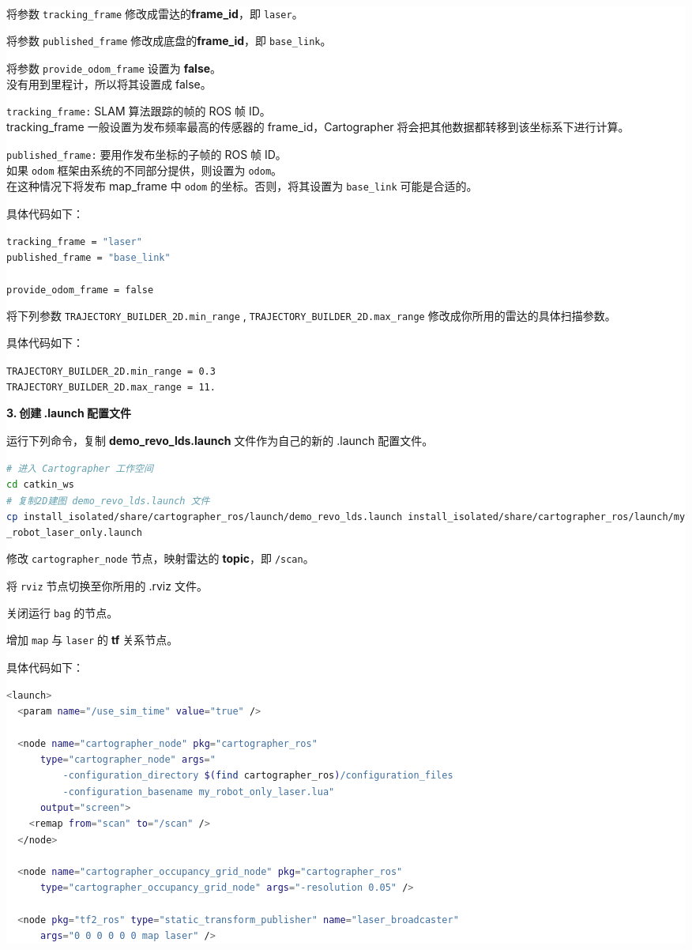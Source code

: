 将参数 `tracking_frame` 修改成雷达的**frame_id**，即 `laser`。

将参数 `published_frame` 修改成底盘的**frame_id**，即 `base_link`。

将参数 `provide_odom_frame` 设置为 **false**。  
没有用到里程计，所以将其设置成 false。

**<span id="lable"></span>**

`tracking_frame:` SLAM 算法跟踪的帧的 ROS 帧 ID。  
​tracking_frame 一般设置为发布频率最高的传感器的 frame_id，Cartographer 将会把其他数据都转移到该坐标系下进行计算。

`published_frame:` 要用作发布坐标的子帧的 ROS 帧 ID。  
如果 `odom` 框架由系统的不同部分提供，则设置为 `odom`。  
在这种情况下将发布 map_frame 中 `odom` 的坐标。否则，将其设置为 `base_link` 可能是合适的。   


具体代码如下：

```bash
tracking_frame = "laser"
published_frame = "base_link"

provide_odom_frame = false
```

将下列参数 `TRAJECTORY_BUILDER_2D.min_range` , `TRAJECTORY_BUILDER_2D.max_range` 修改成你所用的雷达的具体扫描参数。

具体代码如下：

```bash
TRAJECTORY_BUILDER_2D.min_range = 0.3
TRAJECTORY_BUILDER_2D.max_range = 11.
```

**3. 创建 .launch 配置文件**

运行下列命令，复制 **demo_revo_lds.launch** 文件作为自己的新的 .launch 配置文件。

```bash
# 进入 Cartographer 工作空间
cd catkin_ws
# 复制2D建图 demo_revo_lds.launch 文件
cp install_isolated/share/cartographer_ros/launch/demo_revo_lds.launch install_isolated/share/cartographer_ros/launch/my_robot_laser_only.launch
```

修改 `cartographer_node` 节点，映射雷达的 **topic**，即 `/scan`。

将 `rviz` 节点切换至你所用的 .rviz 文件。

关闭运行 `bag` 的节点。

增加 `map` 与 `laser` 的 **tf** 关系节点。

具体代码如下：

```bash
<launch>
  <param name="/use_sim_time" value="true" />

  <node name="cartographer_node" pkg="cartographer_ros"
      type="cartographer_node" args="
          -configuration_directory $(find cartographer_ros)/configuration_files
          -configuration_basename my_robot_only_laser.lua"
      output="screen">
    <remap from="scan" to="/scan" />
  </node>

  <node name="cartographer_occupancy_grid_node" pkg="cartographer_ros"
      type="cartographer_occupancy_grid_node" args="-resolution 0.05" />

  <node pkg="tf2_ros" type="static_transform_publisher" name="laser_broadcaster" 
      args="0 0 0 0 0 0 map laser" />
```